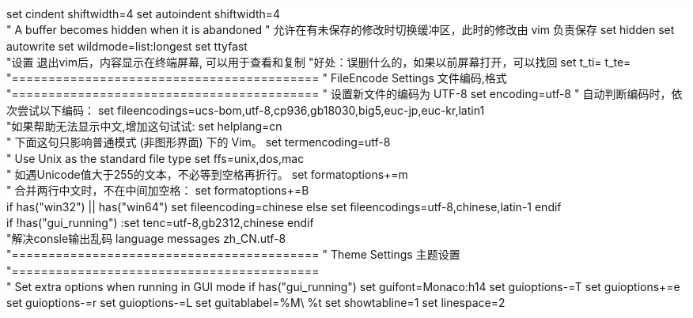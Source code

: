 set cindent shiftwidth=4
set autoindent shiftwidth=4
</br>
" A buffer becomes hidden when it is abandoned
" 允许在有未保存的修改时切换缓冲区，此时的修改由 vim 负责保存
set hidden
set autowrite
set wildmode=list:longest
set ttyfast
</br>
"设置 退出vim后，内容显示在终端屏幕, 可以用于查看和复制
"好处：误删什么的，如果以前屏幕打开，可以找回
set t_ti= t_te=
</br>
"==========================================
" FileEncode Settings 文件编码,格式
"==========================================
" 设置新文件的编码为 UTF-8
set encoding=utf-8
" 自动判断编码时，依次尝试以下编码：
set fileencodings=ucs-bom,utf-8,cp936,gb18030,big5,euc-jp,euc-kr,latin1
</br>
"如果帮助无法显示中文,增加这句试试:
set helplang=cn
</br>
" 下面这句只影响普通模式 (非图形界面) 下的 Vim。
set termencoding=utf-8
</br>
" Use Unix as the standard file type
set ffs=unix,dos,mac
</br>
" 如遇Unicode值大于255的文本，不必等到空格再折行。
set formatoptions+=m
</br>
" 合并两行中文时，不在中间加空格：
set formatoptions+=B
</br>
if has("win32") || has("win64")
	set fileencoding=chinese
else
	set fileencodings=utf-8,chinese,latin-1
endif
</br>
if !has("gui_running")
	:set tenc=utf-8,gb2312,chinese
endif
</br>
"解决consle输出乱码
language messages zh_CN.utf-8
</br>
"==========================================
" Theme Settings  主题设置
"==========================================
</br>
" Set extra options when running in GUI mode
if has("gui_running")
    set guifont=Monaco:h14
    set guioptions-=T
    set guioptions+=e
    set guioptions-=r
    set guioptions-=L
    set guitablabel=%M\ %t
    set showtabline=1
    set linespace=2